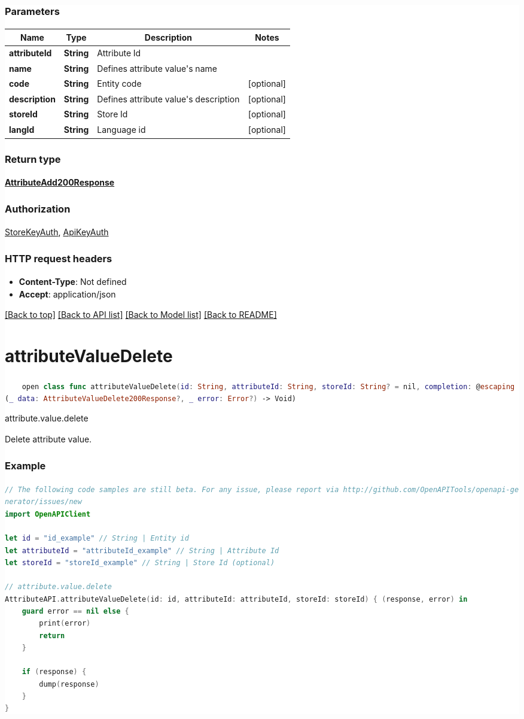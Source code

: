 ### Parameters

Name | Type | Description  | Notes
------------- | ------------- | ------------- | -------------
 **attributeId** | **String** | Attribute Id | 
 **name** | **String** | Defines attribute value&#39;s name | 
 **code** | **String** | Entity code | [optional] 
 **description** | **String** | Defines attribute value&#39;s description | [optional] 
 **storeId** | **String** | Store Id | [optional] 
 **langId** | **String** | Language id | [optional] 

### Return type

[**AttributeAdd200Response**](AttributeAdd200Response.md)

### Authorization

[StoreKeyAuth](../README.md#StoreKeyAuth), [ApiKeyAuth](../README.md#ApiKeyAuth)

### HTTP request headers

 - **Content-Type**: Not defined
 - **Accept**: application/json

[[Back to top]](#) [[Back to API list]](../README.md#documentation-for-api-endpoints) [[Back to Model list]](../README.md#documentation-for-models) [[Back to README]](../README.md)

# **attributeValueDelete**
```swift
    open class func attributeValueDelete(id: String, attributeId: String, storeId: String? = nil, completion: @escaping (_ data: AttributeValueDelete200Response?, _ error: Error?) -> Void)
```

attribute.value.delete

Delete attribute value.

### Example
```swift
// The following code samples are still beta. For any issue, please report via http://github.com/OpenAPITools/openapi-generator/issues/new
import OpenAPIClient

let id = "id_example" // String | Entity id
let attributeId = "attributeId_example" // String | Attribute Id
let storeId = "storeId_example" // String | Store Id (optional)

// attribute.value.delete
AttributeAPI.attributeValueDelete(id: id, attributeId: attributeId, storeId: storeId) { (response, error) in
    guard error == nil else {
        print(error)
        return
    }

    if (response) {
        dump(response)
    }
}
```

